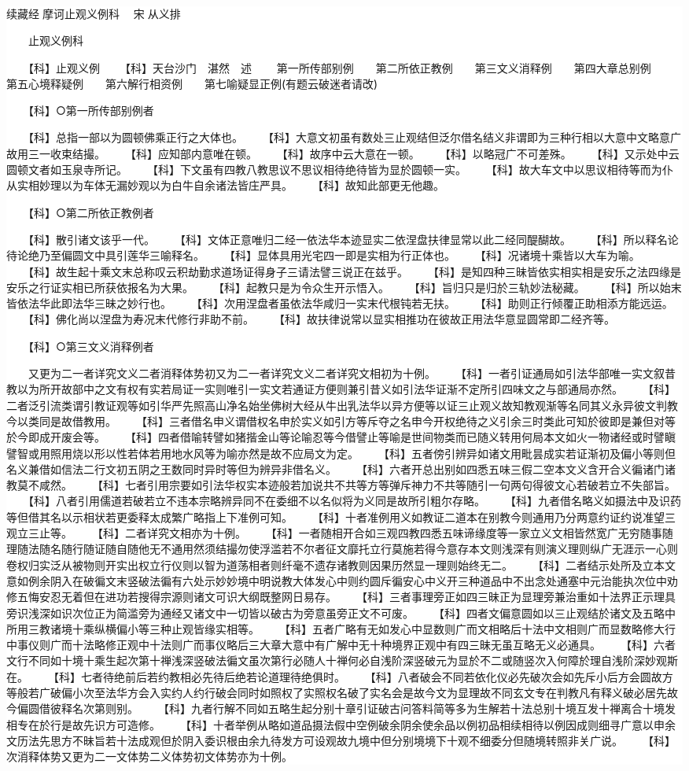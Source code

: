 续藏经   摩诃止观义例科
　宋 从义排
　　 

　　止观义例科

　　【科】止观义例
　　【科】天台沙门　湛然　述
　　第一所传部别例　　第二所依正教例　　第三文义消释例　　第四大章总别例　　第五心境释疑例　　第六解行相资例　　第七喻疑显正例(有题云破迷者请改)

　　【科】○第一所传部别例者

　　【科】总指一部以为圆顿佛乘正行之大体也。
　　【科】大意文初虽有数处三止观结但泛尔借名结义非谓即为三种行相以大意中文略意广故用三一收束结撮。
　　【科】应知部内意唯在顿。
　　【科】故序中云大意在一顿。
　　【科】以略冠广不可差殊。
　　【科】又示处中云圆顿文者如玉泉寺所记。
　　【科】下文虽有四教八教思议不思议相待绝待皆为显於圆顿一实。
　　【科】故大车文中以思议相待等而为仆从实相妙理以为车体无漏妙观以为白牛自余诸法皆庄严具。
　　【科】故知此部更无他趣。

　　【科】○第二所依正教例者

　　【科】散引诸文该乎一代。
　　【科】文体正意唯归二经一依法华本迹显实二依涅盘扶律显常以此二经同醍醐故。
　　【科】所以释名论待论绝乃至偏圆文中具引莲华三喻释名。
　　【科】显体具用光宅四一即是实相为行正体也。
　　【科】况诸境十乘皆以大车为喻。
　　【科】故生起十乘文末总称叹云积劫勤求道场证得身子三请法譬三说正在兹乎。
　　【科】是知四种三昧皆依实相实相是安乐之法四缘是安乐之行证实相已所获依报名为大果。
　　【科】起教只是为令众生开示悟入。
　　【科】旨归只是归於三轨妙法秘藏。
　　【科】所以始末皆依法华此即法华三昧之妙行也。
　　【科】次用涅盘者虽依法华咸归一实末代根钝若无扶。
　　【科】助则正行倾覆正助相添方能远运。
　　【科】佛化尚以涅盘为寿况末代修行非助不前。
　　【科】故扶律说常以显实相推功在彼故正用法华意显圆常即二经齐等。

　　【科】○第三文义消释例者

　　又更为二一者详究文义二者消释体势初又为二一者详究文义二者详究文相初为十例。
　　【科】一者引证通局如引法华部唯一实文叙昔教以为所开故部中之文有权有实若局证一实则唯引一实文若通证方便则兼引昔义如引法华证渐不定所引四味文之与部通局亦然。
　　【科】二者泛引流类谓引教证观等如引华严先照高山净名始坐佛树大经从牛出乳法华以异方便等以证三止观义故知教观渐等名同其义永异彼文判教今以类同是故借教用。
　　【科】三者借名申义谓借权名申於实义如引方等斥夺之名申今开权绝待之义引余三时类此可知於彼即是兼但对等於今即成开废会等。
　　【科】四者借喻转譬如猪揩金山等论喻忍等今借譬止等喻是世间物类而已随义转用何局本文如火一物诸经或时譬瞋譬智或用照用烧以形以性若体若用地水风等为喻亦然是故不应局文为定。
　　【科】五者傍引辨异如诸文用毗昙成实若证渐初及偏小等则但名义兼借如信法二行文初五阴之王数同时异时等但为辨异非借名义。
　　【科】六者开总出别如四悉五味三假二空本文义含开合义徧诸门诸教莫不咸然。
　　【科】七者引用宗要如引法华权实本迹般若加说共不共等方等弹斥神力不共等随引一句两句得彼文心若破若立不失部旨。
　　【科】八者引用儒道若破若立不违本宗略辨异同不在委细不以名似将为义同是故所引粗尔存略。
　　【科】九者借名略义如摄法中及识药等但借其名以示相状若更委释太成繁广略指上下准例可知。
　　【科】十者准例用义如教证二道本在别教今则通用乃分两意约证约说准望三观立三止等。
　　【科】二者详究文相亦为十例。
　　【科】一者随相开合如三观四教四悉五味谛缘度等一家立义文相皆然宽广无穷随事随理随法随名随行随证随自随他无不通用然须结撮勿使浮滥若不尔者征文靡托立行莫施若得今意存本文则浅深有则演义理则纵广无涯示一心则卷权归实泛从被物则开实出权立行仪则以智为道荡相者则纤毫不遗存诸教则因果历然显一理则始终无二。
　　【科】二者结示处所及立本文意如例余阴入在破徧文末竖破法徧有六处示妙妙境中明说教大体发心中则约圆斥徧安心中义开三种道品中不出念处通塞中元治能执次位中劝修五悔安忍无着但在进功若搜得宗源则诸文可识大纲既整网日易存。
　　【科】三者事理旁正如四三昧正为显理旁兼治重如十法界正示理具旁识浅深如识次位正为简滥旁为通经又诸文中一切皆以破古为旁意虽旁正文不可废。
　　【科】四者文偏意圆如以三止观结於诸文及五略中所用三教诸境十乘纵横偏小等三种止观皆缘实相等。
　　【科】五者广略有无如发心中显数则广而文相略后十法中文相则广而显数略修大行中事仪则广而十法略修正观中十法则广而事仪略后三大章大意中有广解中无十种境界正观中有四三昧无虽互略无义必通具。
　　【科】六者文行不同如十境十乘生起次第十禅浅深竖破法徧文虽次第行必随人十禅何必自浅阶深竖破元为显於不二或随竖次入何障於理自浅阶深妙观斯在。
　　【科】七者待绝前后若约教相必先待后绝若论道理待绝俱时。
　　【科】八者破会不同若依化仪必先破次会如先斥小后方会圆故方等般若广破偏小次至法华方会入实约人约行破会同时如照权了实照权名破了实名会是故今文为显理故不同玄文专在判教凡有释义破必居先故今偏圆借彼释名次第则别。
　　【科】九者行解不同如五略生起分别十章引证破古问答料简等多为生解若十法总别十境互发十禅离合十境发相专在於行是故先识方可造修。
　　【科】十者举例从略如道品摄法假中空例破余阴余使余品以例初品相续相待以例因成则细寻广意以申余文历法先思方不昧旨若十法成观但於阴入委识根由余九待发方可设观故九境中但分别境境下十观不细委分但随境转照非关广说。
　　【科】次消释体势又更为二一文体势二义体势初文体势亦为十例。